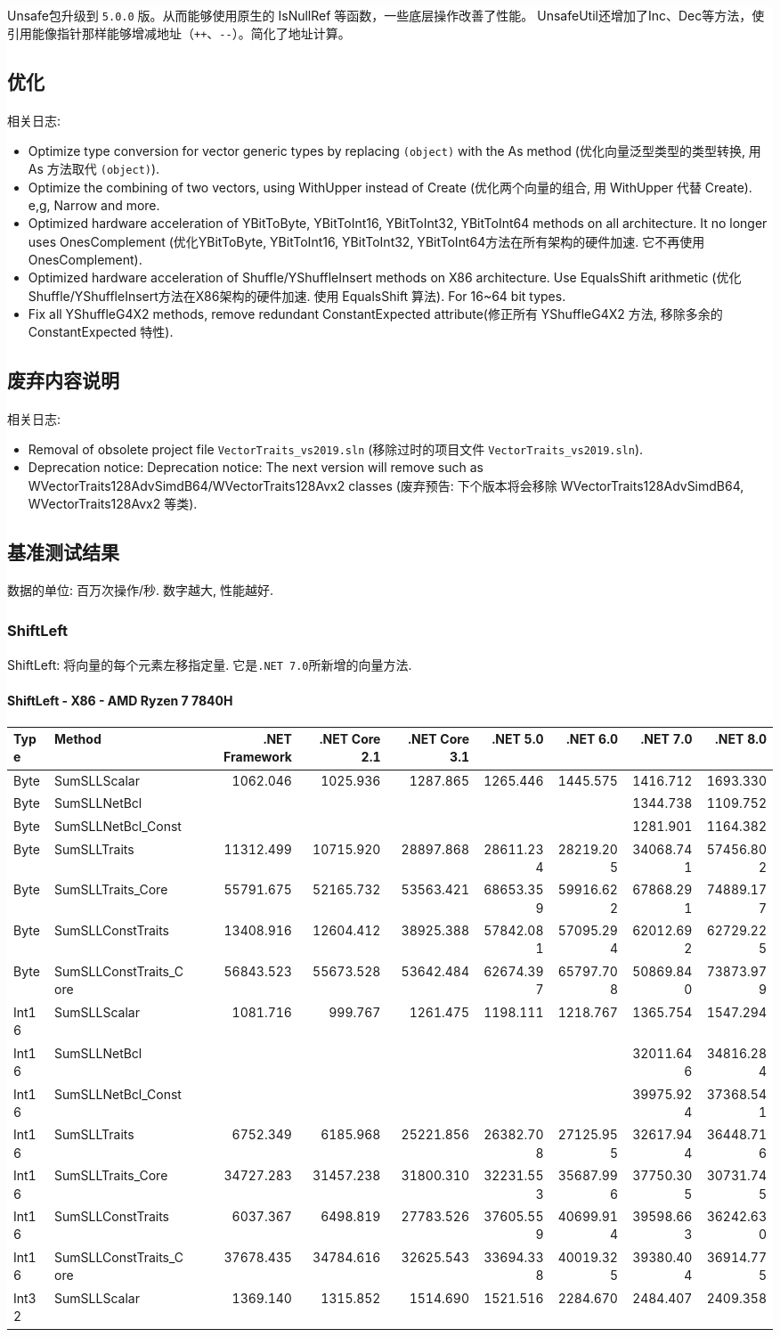Unsafe包升级到 `5.0.0` 版。从而能够使用原生的 IsNullRef 等函数，一些底层操作改善了性能。
UnsafeUtil还增加了Inc、Dec等方法，使引用能像指针那样能够增减地址（`++`、`--`）。简化了地址计算。

## 优化

相关日志:

- Optimize type conversion for vector generic types by replacing `(object)` with the As method (优化向量泛型类型的类型转换, 用 As 方法取代 `(object)`).
- Optimize the combining of two vectors, using WithUpper instead of Create (优化两个向量的组合, 用 WithUpper 代替 Create). e,g, Narrow and more.
- Optimized hardware acceleration of YBitToByte, YBitToInt16, YBitToInt32, YBitToInt64 methods on all architecture. It no longer uses OnesComplement (优化YBitToByte, YBitToInt16, YBitToInt32, YBitToInt64方法在所有架构的硬件加速. 它不再使用 OnesComplement).
- Optimized hardware acceleration of Shuffle/YShuffleInsert methods on X86 architecture. Use EqualsShift arithmetic (优化Shuffle/YShuffleInsert方法在X86架构的硬件加速. 使用 EqualsShift 算法). For 16~64 bit types.
- Fix all YShuffleG4X2 methods, remove redundant ConstantExpected attribute(修正所有 YShuffleG4X2 方法, 移除多余的 ConstantExpected 特性).

## 废弃内容说明

相关日志:

- Removal of obsolete project file `VectorTraits_vs2019.sln` (移除过时的项目文件 `VectorTraits_vs2019.sln`).
- Deprecation notice: Deprecation notice: The next version will remove such as WVectorTraits128AdvSimdB64/WVectorTraits128Avx2 classes (废弃预告: 下个版本将会移除 WVectorTraits128AdvSimdB64, WVectorTraits128Avx2 等类).

## 基准测试结果
数据的单位: 百万次操作/秒. 数字越大, 性能越好.

### ShiftLeft
ShiftLeft: 将向量的每个元素左移指定量.
它是`.NET 7.0`所新增的向量方法.

#### ShiftLeft - X86 - AMD Ryzen 7 7840H
| Type  | Method                 | .NET Framework | .NET Core 2.1 | .NET Core 3.1 |  .NET 5.0 |  .NET 6.0 |  .NET 7.0 |  .NET 8.0 |
| :---- | :--------------------- | -------------: | ------------: | ------------: | --------: | --------: | --------: | --------: |
| Byte  | SumSLLScalar           |       1062.046 |      1025.936 |      1287.865 |  1265.446 |  1445.575 |  1416.712 |  1693.330 |
| Byte  | SumSLLNetBcl           |                |               |               |           |           |  1344.738 |  1109.752 |
| Byte  | SumSLLNetBcl_Const     |                |               |               |           |           |  1281.901 |  1164.382 |
| Byte  | SumSLLTraits           |      11312.499 |     10715.920 |     28897.868 | 28611.234 | 28219.205 | 34068.741 | 57456.802 |
| Byte  | SumSLLTraits_Core      |      55791.675 |     52165.732 |     53563.421 | 68653.359 | 59916.622 | 67868.291 | 74889.177 |
| Byte  | SumSLLConstTraits      |      13408.916 |     12604.412 |     38925.388 | 57842.081 | 57095.294 | 62012.692 | 62729.225 |
| Byte  | SumSLLConstTraits_Core |      56843.523 |     55673.528 |     53642.484 | 62674.397 | 65797.708 | 50869.840 | 73873.979 |
| Int16 | SumSLLScalar           |       1081.716 |       999.767 |      1261.475 |  1198.111 |  1218.767 |  1365.754 |  1547.294 |
| Int16 | SumSLLNetBcl           |                |               |               |           |           | 32011.646 | 34816.284 |
| Int16 | SumSLLNetBcl_Const     |                |               |               |           |           | 39975.924 | 37368.541 |
| Int16 | SumSLLTraits           |       6752.349 |      6185.968 |     25221.856 | 26382.708 | 27125.955 | 32617.944 | 36448.716 |
| Int16 | SumSLLTraits_Core      |      34727.283 |     31457.238 |     31800.310 | 32231.553 | 35687.996 | 37750.305 | 30731.745 |
| Int16 | SumSLLConstTraits      |       6037.367 |      6498.819 |     27783.526 | 37605.559 | 40699.914 | 39598.663 | 36242.630 |
| Int16 | SumSLLConstTraits_Core |      37678.435 |     34784.616 |     32625.543 | 33694.338 | 40019.325 | 39380.404 | 36914.775 |
| Int32 | SumSLLScalar           |       1369.140 |      1315.852 |      1514.690 |  1521.516 |  2284.670 |  2484.407 |  2409.358 |